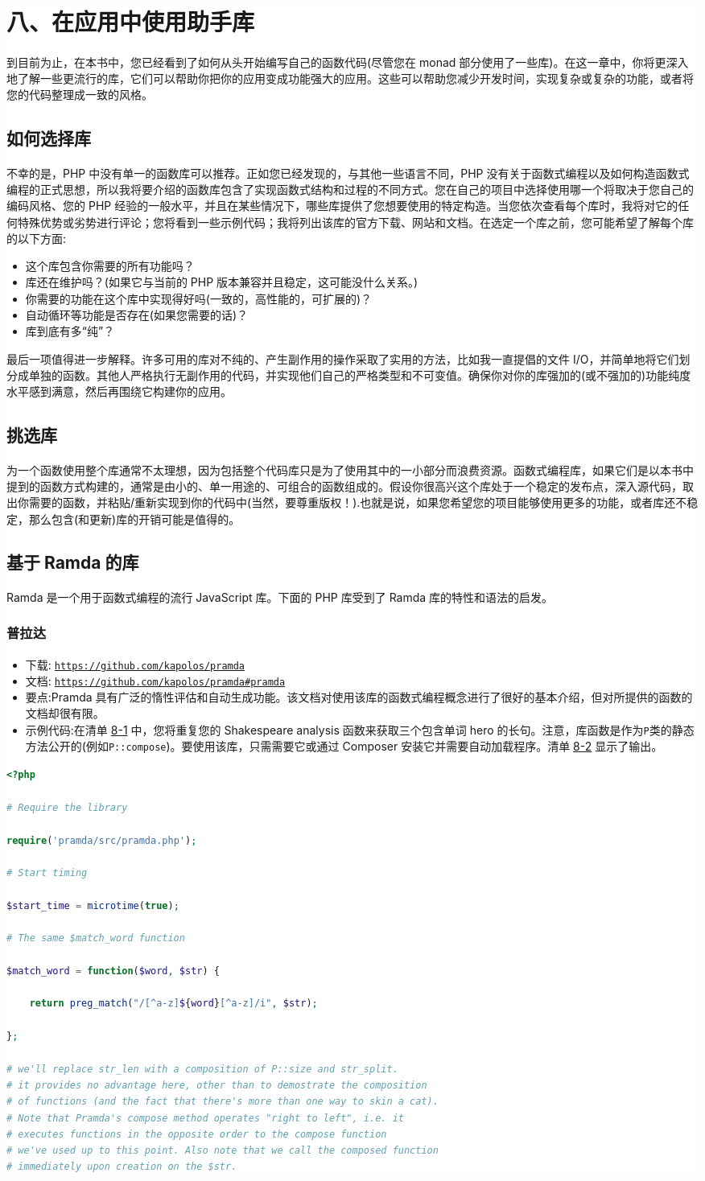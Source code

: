 # 八、在应用中使用助手库

到目前为止，在本书中，您已经看到了如何从头开始编写自己的函数代码(尽管您在 monad 部分使用了一些库)。在这一章中，你将更深入地了解一些更流行的库，它们可以帮助你把你的应用变成功能强大的应用。这些可以帮助您减少开发时间，实现复杂或复杂的功能，或者将您的代码整理成一致的风格。

## 如何选择库

不幸的是，PHP 中没有单一的函数库可以推荐。正如您已经发现的，与其他一些语言不同，PHP 没有关于函数式编程以及如何构造函数式编程的正式思想，所以我将要介绍的函数库包含了实现函数式结构和过程的不同方式。您在自己的项目中选择使用哪一个将取决于您自己的编码风格、您的 PHP 经验的一般水平，并且在某些情况下，哪些库提供了您想要使用的特定构造。当您依次查看每个库时，我将对它的任何特殊优势或劣势进行评论；您将看到一些示例代码；我将列出该库的官方下载、网站和文档。在选定一个库之前，您可能希望了解每个库的以下方面:

*   这个库包含你需要的所有功能吗？
*   库还在维护吗？(如果它与当前的 PHP 版本兼容并且稳定，这可能没什么关系。)
*   你需要的功能在这个库中实现得好吗(一致的，高性能的，可扩展的)？
*   自动循环等功能是否存在(如果您需要的话)？
*   库到底有多“纯”？

最后一项值得进一步解释。许多可用的库对不纯的、产生副作用的操作采取了实用的方法，比如我一直提倡的文件 I/O，并简单地将它们划分成单独的函数。其他人严格执行无副作用的代码，并实现他们自己的严格类型和不可变值。确保你对你的库强加的(或不强加的)功能纯度水平感到满意，然后再围绕它构建你的应用。

## 挑选库

为一个函数使用整个库通常不太理想，因为包括整个代码库只是为了使用其中的一小部分而浪费资源。函数式编程库，如果它们是以本书中提到的函数方式构建的，通常是由小的、单一用途的、可组合的函数组成的。假设你很高兴这个库处于一个稳定的发布点，深入源代码，取出你需要的函数，并粘贴/重新实现到你的代码中(当然，要尊重版权！).也就是说，如果您希望您的项目能够使用更多的功能，或者库还不稳定，那么包含(和更新)库的开销可能是值得的。

## 基于 Ramda 的库

Ramda 是一个用于函数式编程的流行 JavaScript 库。下面的 PHP 库受到了 Ramda 库的特性和语法的启发。

### 普拉达

*   下载: [`https://github.com/kapolos/pramda`](https://github.com/kapolos/pramda)
*   文档: [`https://github.com/kapolos/pramda#pramda`](https://github.com/kapolos/pramda#pramda)
*   要点:Pramda 具有广泛的惰性评估和自动生成功能。该文档对使用该库的函数式编程概念进行了很好的基本介绍，但对所提供的函数的文档却很有限。
*   示例代码:在清单 [8-1](#Par16) 中，您将重复您的 Shakespeare analysis 函数来获取三个包含单词 hero 的长句。注意，库函数是作为`P`类的静态方法公开的(例如`P::compose`)。要使用该库，只需需要它或通过 Composer 安装它并需要自动加载程序。清单 [8-2](#Par17) 显示了输出。

```php
<?php

# Require the library

require('pramda/src/pramda.php');

# Start timing

$start_time = microtime(true);

# The same $match_word function

$match_word = function($word, $str) {

    return preg_match("/[^a-z]${word}[^a-z]/i", $str);

};

# we'll replace str_len with a composition of P::size and str_split.
# it provides no advantage here, other than to demostrate the composition
# of functions (and the fact that there's more than one way to skin a cat).
# Note that Pramda's compose method operates "right to left", i.e. it
# executes functions in the opposite order to the compose function
# we've used up to this point. Also note that we call the composed function
# immediately upon creation on the $str.
```
